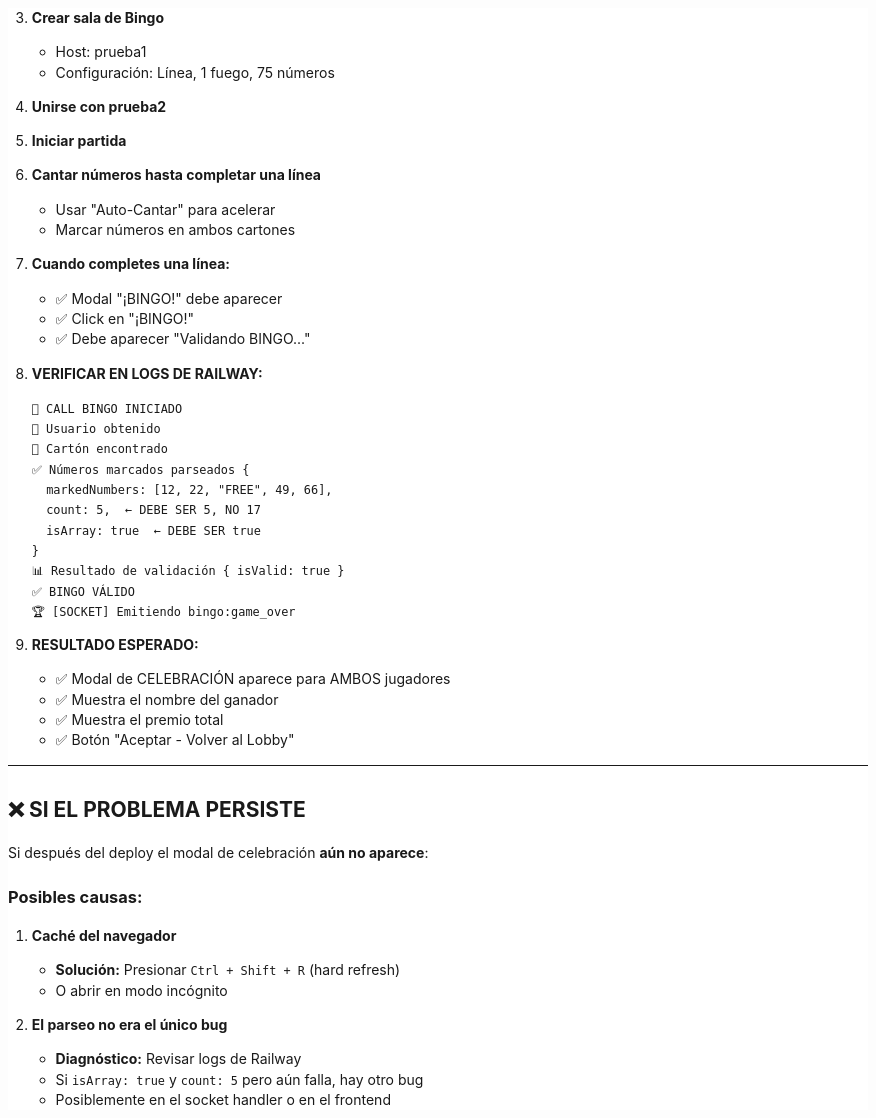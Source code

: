3. **Crear sala de Bingo**
   - Host: prueba1
   - Configuración: Línea, 1 fuego, 75 números

4. **Unirse con prueba2**

5. **Iniciar partida**

6. **Cantar números hasta completar una línea**
   - Usar "Auto-Cantar" para acelerar
   - Marcar números en ambos cartones

7. **Cuando completes una línea:**
   - ✅ Modal "¡BINGO!" debe aparecer
   - ✅ Click en "¡BINGO!"
   - ✅ Debe aparecer "Validando BINGO..."

8. **VERIFICAR EN LOGS DE RAILWAY:**
   ```
   🎯 CALL BINGO INICIADO
   👤 Usuario obtenido
   🎴 Cartón encontrado
   ✅ Números marcados parseados {
     markedNumbers: [12, 22, "FREE", 49, 66],
     count: 5,  ← DEBE SER 5, NO 17
     isArray: true  ← DEBE SER true
   }
   📊 Resultado de validación { isValid: true }
   ✅ BINGO VÁLIDO
   🏆 [SOCKET] Emitiendo bingo:game_over
   ```

9. **RESULTADO ESPERADO:**
   - ✅ Modal de CELEBRACIÓN aparece para AMBOS jugadores
   - ✅ Muestra el nombre del ganador
   - ✅ Muestra el premio total
   - ✅ Botón "Aceptar - Volver al Lobby"

---

## ❌ **SI EL PROBLEMA PERSISTE**

Si después del deploy el modal de celebración **aún no aparece**:

### **Posibles causas:**

1. **Caché del navegador**
   - **Solución:** Presionar `Ctrl + Shift + R` (hard refresh)
   - O abrir en modo incógnito

2. **El parseo no era el único bug**
   - **Diagnóstico:** Revisar logs de Railway
   - Si `isArray: true` y `count: 5` pero aún falla, hay otro bug
   - Posiblemente en el socket handler o en el frontend
